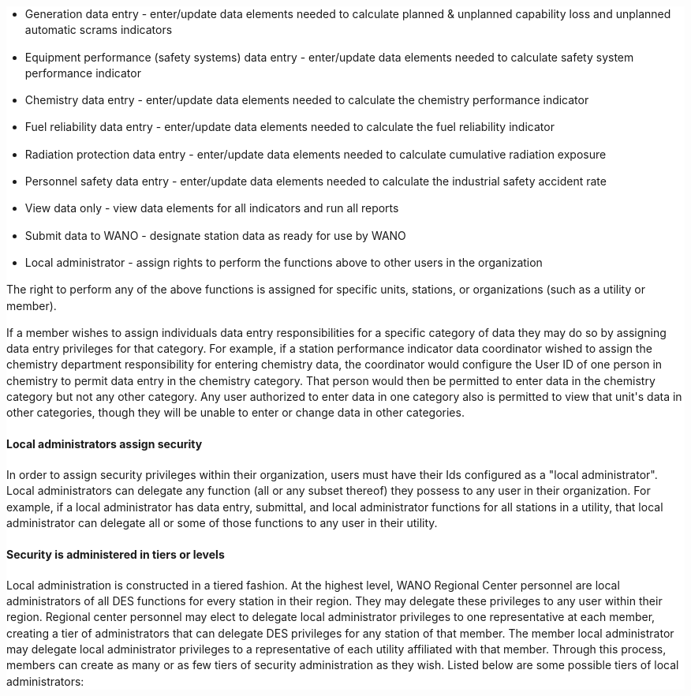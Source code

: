 - Generation data entry - enter/update data elements needed to
  calculate planned & unplanned capability loss  and unplanned
  automatic scrams indicators

- Equipment performance (safety systems) data entry - enter/update
  data elements needed to calculate safety system performance
  indicator

- Chemistry data entry - enter/update data elements needed to calculate
the chemistry performance indicator

- Fuel reliability data entry - enter/update data elements needed to
  calculate the fuel reliability indicator

- Radiation protection data entry - enter/update data elements needed
  to calculate cumulative radiation exposure

- Personnel safety data entry - enter/update data elements needed to
  calculate the industrial safety accident rate

- View data only - view data elements for all indicators and run all
  reports

- Submit data to WANO - designate station data as ready for use by
  WANO

- Local administrator - assign rights to perform the functions above
  to other users in the organization

The right to perform any of the above functions is assigned for specific units, stations, or organizations (such as a utility or member).

If a member wishes to assign individuals data entry responsibilities for a specific category of data they may do so by assigning data entry privileges for that category. For example, if a station performance indicator data coordinator wished to assign the chemistry department responsibility for entering chemistry data, the coordinator would configure the User ID of one person in chemistry to permit data entry in the chemistry category. That person would then be permitted to enter data in the chemistry category but not any other category. Any user authorized to enter data in one category also is permitted to view that unit's data in other categories, though they will be unable to enter or change data in other categories.

#### Local administrators assign security

In order to assign security privileges within their organization, users must have their Ids configured as a "local administrator". Local administrators can delegate any function (all or any subset thereof) they possess to any user in their organization. For example, if a local administrator has data entry, submittal, and local administrator functions for all stations in a utility, that local administrator can delegate all or some of those functions to any user in their utility.

#### Security is administered in tiers or levels

Local administration is constructed in a tiered fashion. At the highest level, WANO Regional Center personnel are local administrators of all DES functions for every station in their region. They may delegate these privileges to any user within their region. Regional center personnel may elect to delegate local administrator privileges to one representative at each member, creating a tier of administrators that can delegate DES privileges for any station of that member. The member local administrator may delegate local administrator privileges to a representative of each utility affiliated with that member. Through this process, members can create as many or as few tiers of security administration as they wish. Listed below are some possible tiers of local administrators:
